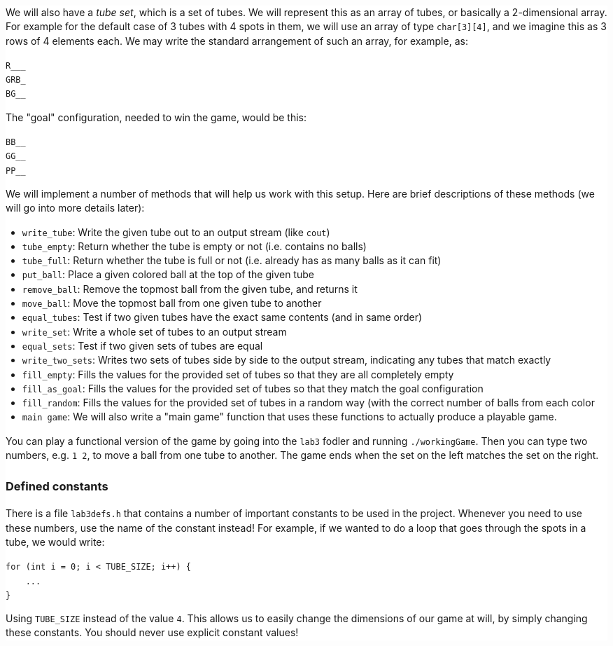 We will also have a *tube set*, which is a set of tubes. We will represent this as an array of tubes, or basically a 2-dimensional array. For example for the default case of 3 tubes with 4 spots in them, we will use an array of type `char[3][4]`, and we imagine this as 3 rows of 4 elements each. We may write the standard arrangement of such an array, for example, as:
```
R___
GRB_
BG__
```
The "goal" configuration, needed to win the game, would be this:
```
BB__
GG__
PP__
```

We will implement a number of methods that will help us work with this setup. Here are brief descriptions of these methods (we will go into more details later):

- `write_tube`: Write the given tube out to an output stream (like `cout`) 
- `tube_empty`: Return whether the tube is empty or not (i.e. contains no balls)
- `tube_full`: Return whether the tube is full or not (i.e. already has as many balls as it can fit)
- `put_ball`: Place a given colored ball at the top of the given tube
- `remove_ball`: Remove the topmost ball from the given tube, and returns it
- `move_ball`: Move the topmost ball from one given tube to another
- `equal_tubes`: Test if two given tubes have the exact same contents (and in same order) 
- `write_set`: Write a whole set of tubes to an output stream 
- `equal_sets`: Test if two given sets of tubes are equal 
- `write_two_sets`: Writes two sets of tubes side by side to the output stream, indicating any tubes that match exactly
- `fill_empty`: Fills the values for the provided set of tubes so that they are all completely empty
- `fill_as_goal`: Fills the values for the provided set of tubes so that they match the goal configuration
- `fill_random`: Fills the values for the provided set of tubes in a random way (with the correct number of balls from each color
- `main game`: We will also write a "main game" function that uses these functions to actually produce a playable game.

You can play a functional version of the game by going into the `lab3` fodler and running `./workingGame`. Then you can type two numbers, e.g. `1 2`, to move a ball from one tube to another. The game ends when the set on the left matches the set on the right.

### Defined constants

There is a file `lab3defs.h` that contains a number of important constants to be used in the project. Whenever you need to use these numbers, use the name of the constant instead! For example, if we wanted to do a loop that goes through the spots in a tube, we would write:
```
for (int i = 0; i < TUBE_SIZE; i++) {
    ...
}
```
Using `TUBE_SIZE` instead of the value `4`. This allows us to easily change the dimensions of our game at will, by simply changing these constants. You should never use explicit constant values!
